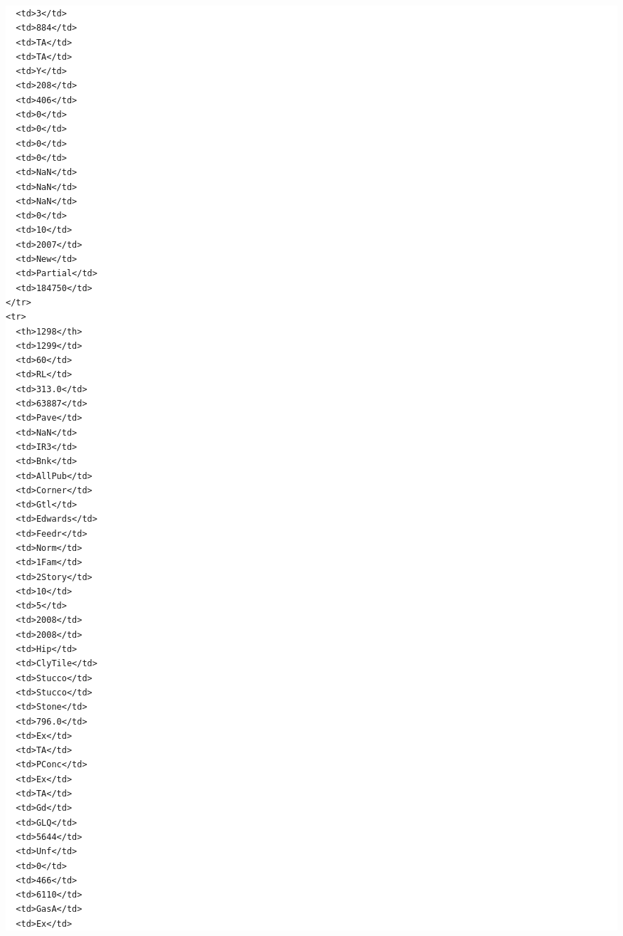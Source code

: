       <td>3</td>
      <td>884</td>
      <td>TA</td>
      <td>TA</td>
      <td>Y</td>
      <td>208</td>
      <td>406</td>
      <td>0</td>
      <td>0</td>
      <td>0</td>
      <td>0</td>
      <td>NaN</td>
      <td>NaN</td>
      <td>NaN</td>
      <td>0</td>
      <td>10</td>
      <td>2007</td>
      <td>New</td>
      <td>Partial</td>
      <td>184750</td>
    </tr>
    <tr>
      <th>1298</th>
      <td>1299</td>
      <td>60</td>
      <td>RL</td>
      <td>313.0</td>
      <td>63887</td>
      <td>Pave</td>
      <td>NaN</td>
      <td>IR3</td>
      <td>Bnk</td>
      <td>AllPub</td>
      <td>Corner</td>
      <td>Gtl</td>
      <td>Edwards</td>
      <td>Feedr</td>
      <td>Norm</td>
      <td>1Fam</td>
      <td>2Story</td>
      <td>10</td>
      <td>5</td>
      <td>2008</td>
      <td>2008</td>
      <td>Hip</td>
      <td>ClyTile</td>
      <td>Stucco</td>
      <td>Stucco</td>
      <td>Stone</td>
      <td>796.0</td>
      <td>Ex</td>
      <td>TA</td>
      <td>PConc</td>
      <td>Ex</td>
      <td>TA</td>
      <td>Gd</td>
      <td>GLQ</td>
      <td>5644</td>
      <td>Unf</td>
      <td>0</td>
      <td>466</td>
      <td>6110</td>
      <td>GasA</td>
      <td>Ex</td>